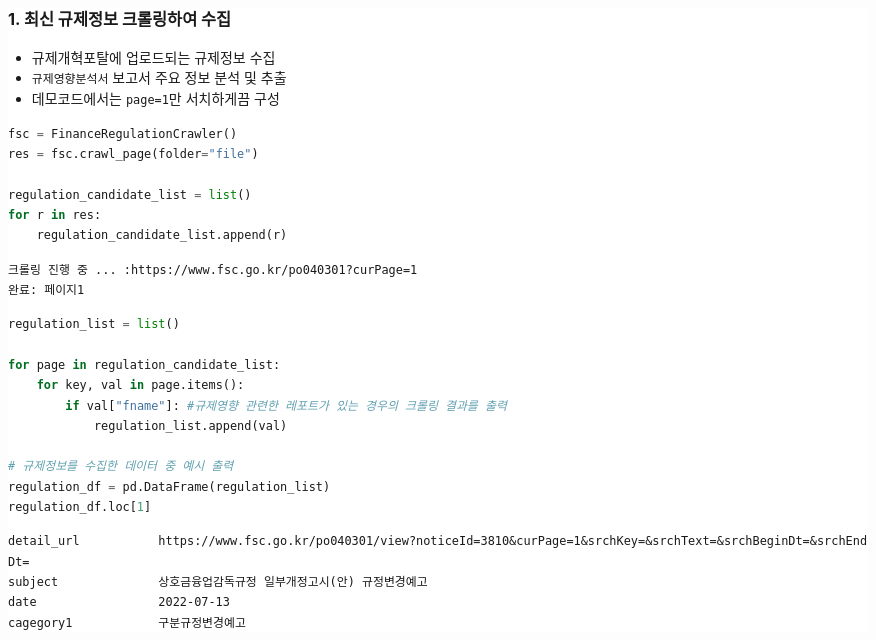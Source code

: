 ### 1. 최신 규제정보 크롤링하여 수집
- 규제개혁포탈에 업로드되는 규제정보 수집
- `규제영향분석서` 보고서 주요 정보 분석 및 추출
- 데모코드에서는 `page=1`만 서치하게끔 구성


```python
fsc = FinanceRegulationCrawler()
res = fsc.crawl_page(folder="file")

regulation_candidate_list = list()
for r in res:
    regulation_candidate_list.append(r)
```

    크롤링 진행 중 ... :https://www.fsc.go.kr/po040301?curPage=1
    완료: 페이지1



```python
regulation_list = list()

for page in regulation_candidate_list:
    for key, val in page.items():
        if val["fname"]: #규제영향 관련한 레포트가 있는 경우의 크롤링 결과를 출력
            regulation_list.append(val)
            
# 규제정보를 수집한 데이터 중 예시 출력
regulation_df = pd.DataFrame(regulation_list)
regulation_df.loc[1]
```




    detail_url           https://www.fsc.go.kr/po040301/view?noticeId=3810&curPage=1&srchKey=&srchText=&srchBeginDt=&srchEndDt=                                                                                                                                                                                                                                                                                                                                                                                                                                                                                                                                                                                                                                                                                                                                                                                                                                                                                                                                                                                                                                                                                                       
    subject              상호금융업감독규정 일부개정고시(안) 규정변경예고                                                                                                                                                                                                                                                                                                                                                                                                                                                                                                                                                                                                                                                                                                                                                                                                                                                                                                                                                                                                                                                                                                                                                                                   
    date                 2022-07-13                                                                                                                                                                                                                                                                                                                                                                                                                                                                                                                                                                                                                                                                                                                                                                                                                                                                                                                                                                                                                                                                                                                                                                                                   
    cagegory1            구분규정변경예고                                                                                                                                                                                                                                                                                                                                                                                                                                                                                                                                                                                                                                                                                                                                                                                                                                                                                                                                                                                                                                                                                                                                                                                                     